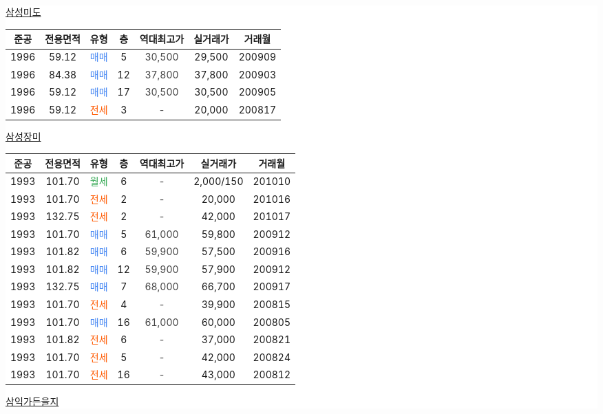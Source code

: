 [삼성미도](https://search.naver.com/search.naver?query=%EA%B2%BD%EA%B8%B0%EB%8F%84+%EA%B5%B0%ED%8F%AC%EC%8B%9C+%EC%82%B0%EB%B3%B8%EB%8F%99+%EC%82%BC%EC%84%B1%EB%AF%B8%EB%8F%84)

|준공|전용면적|유형|층|역대최고가|실거래가|거래월|
|:---:|:---:|:---:|:---:|:---:|:---:|:---:|
|1996|59.12|<span style="color:#4285f3">매매</span>|5|<span style="color:#444444">30,500</span>|29,500|200909|
|1996|84.38|<span style="color:#4285f3">매매</span>|12|<span style="color:#444444">37,800</span>|37,800|200903|
|1996|59.12|<span style="color:#4285f3">매매</span>|17|<span style="color:#444444">30,500</span>|30,500|200905|
|1996|59.12|<span style="color:#ff5a00">전세</span>|3|<span style="color:#444444">-</span>|20,000|200817|

[삼성장미](https://search.naver.com/search.naver?query=%EA%B2%BD%EA%B8%B0%EB%8F%84+%EA%B5%B0%ED%8F%AC%EC%8B%9C+%EC%82%B0%EB%B3%B8%EB%8F%99+%EC%82%BC%EC%84%B1%EC%9E%A5%EB%AF%B8)

|준공|전용면적|유형|층|역대최고가|실거래가|거래월|
|:---:|:---:|:---:|:---:|:---:|:---:|:---:|
|1993|101.70|<span style="color:#34a853">월세</span>|6|<span style="color:#444444">-</span>|2,000/150|201010|
|1993|101.70|<span style="color:#ff5a00">전세</span>|2|<span style="color:#444444">-</span>|20,000|201016|
|1993|132.75|<span style="color:#ff5a00">전세</span>|2|<span style="color:#444444">-</span>|42,000|201017|
|1993|101.70|<span style="color:#4285f3">매매</span>|5|<span style="color:#444444">61,000</span>|59,800|200912|
|1993|101.82|<span style="color:#4285f3">매매</span>|6|<span style="color:#444444">59,900</span>|57,500|200916|
|1993|101.82|<span style="color:#4285f3">매매</span>|12|<span style="color:#444444">59,900</span>|57,900|200912|
|1993|132.75|<span style="color:#4285f3">매매</span>|7|<span style="color:#444444">68,000</span>|66,700|200917|
|1993|101.70|<span style="color:#ff5a00">전세</span>|4|<span style="color:#444444">-</span>|39,900|200815|
|1993|101.70|<span style="color:#4285f3">매매</span>|16|<span style="color:#444444">61,000</span>|60,000|200805|
|1993|101.82|<span style="color:#ff5a00">전세</span>|6|<span style="color:#444444">-</span>|37,000|200821|
|1993|101.70|<span style="color:#ff5a00">전세</span>|5|<span style="color:#444444">-</span>|42,000|200824|
|1993|101.70|<span style="color:#ff5a00">전세</span>|16|<span style="color:#444444">-</span>|43,000|200812|


<script async src="//pagead2.googlesyndication.com/pagead/js/adsbygoogle.js"></script>

<ins class="adsbygoogle"
     style="display:block"
     data-ad-client="ca-pub-2446590836940007"
     data-ad-slot="1659523306"
     data-ad-format="auto"
     data-full-width-responsive="true"></ins>
<script>
(adsbygoogle = window.adsbygoogle || []).push({});
</script>


[삼익가든을지](https://search.naver.com/search.naver?query=%EA%B2%BD%EA%B8%B0%EB%8F%84+%EA%B5%B0%ED%8F%AC%EC%8B%9C+%EC%82%B0%EB%B3%B8%EB%8F%99+%EC%82%BC%EC%9D%B5%EA%B0%80%EB%93%A0%EC%9D%84%EC%A7%80)
